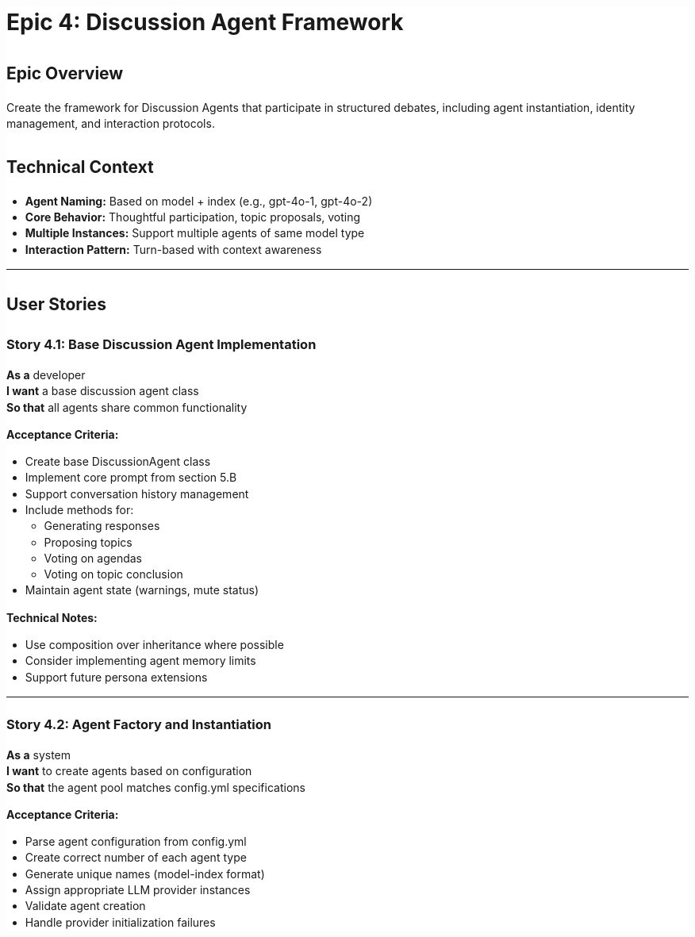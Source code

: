 # Epic 4: Discussion Agent Framework

## Epic Overview
Create the framework for Discussion Agents that participate in structured debates, including agent instantiation, identity management, and interaction protocols.

## Technical Context
- **Agent Naming:** Based on model + index (e.g., gpt-4o-1, gpt-4o-2)
- **Core Behavior:** Thoughtful participation, topic proposals, voting
- **Multiple Instances:** Support multiple agents of same model type
- **Interaction Pattern:** Turn-based with context awareness

---

## User Stories

### Story 4.1: Base Discussion Agent Implementation
**As a** developer  
**I want** a base discussion agent class  
**So that** all agents share common functionality

**Acceptance Criteria:**
- Create base DiscussionAgent class
- Implement core prompt from section 5.B
- Support conversation history management
- Include methods for:
  - Generating responses
  - Proposing topics
  - Voting on agendas
  - Voting on topic conclusion
- Maintain agent state (warnings, mute status)

**Technical Notes:**
- Use composition over inheritance where possible
- Consider implementing agent memory limits
- Support future persona extensions

---

### Story 4.2: Agent Factory and Instantiation
**As a** system  
**I want** to create agents based on configuration  
**So that** the agent pool matches config.yml specifications

**Acceptance Criteria:**
- Parse agent configuration from config.yml
- Create correct number of each agent type
- Generate unique names (model-index format)
- Assign appropriate LLM provider instances
- Validate agent creation
- Handle provider initialization failures
